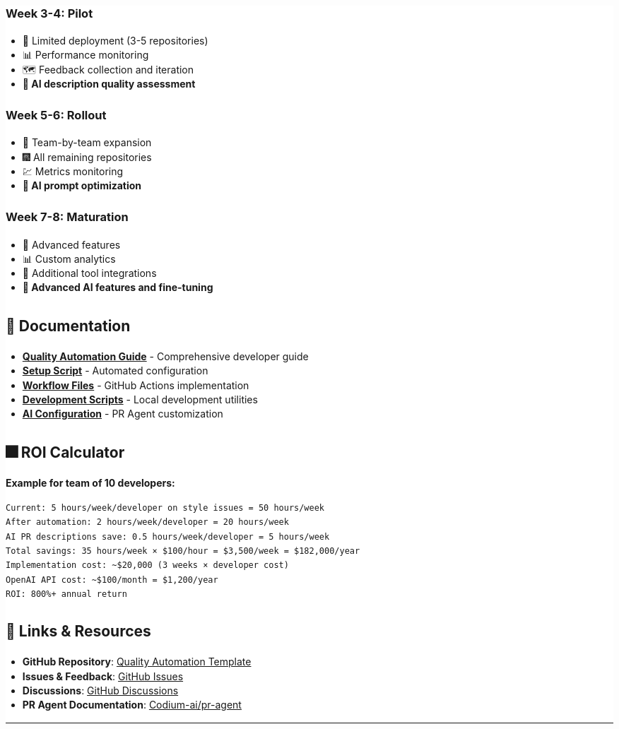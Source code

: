 ### Week 3-4: Pilot
- 🧪 Limited deployment (3-5 repositories)
- 📊 Performance monitoring
- 🗺️ Feedback collection and iteration
- **📝 AI description quality assessment**

### Week 5-6: Rollout
- 🚀 Team-by-team expansion
- 🎆 All remaining repositories
- 💹 Metrics monitoring
- **🎯 AI prompt optimization**

### Week 7-8: Maturation
- 🤖 Advanced features
- 📊 Custom analytics
- 🔗 Additional tool integrations
- **🧠 Advanced AI features and fine-tuning**

## 📜 Documentation

- **[Quality Automation Guide](./QUALITY_AUTOMATION.md)** - Comprehensive developer guide
- **[Setup Script](./setup-quality-automation.sh)** - Automated configuration
- **[Workflow Files](./.github/workflows/)** - GitHub Actions implementation
- **[Development Scripts](./scripts/)** - Local development utilities
- **[AI Configuration](./.pr_agent.toml)** - PR Agent customization

## 🎆 ROI Calculator

**Example for team of 10 developers:**

```
Current: 5 hours/week/developer on style issues = 50 hours/week
After automation: 2 hours/week/developer = 20 hours/week
AI PR descriptions save: 0.5 hours/week/developer = 5 hours/week
Total savings: 35 hours/week × $100/hour = $3,500/week = $182,000/year
Implementation cost: ~$20,000 (3 weeks × developer cost)
OpenAI API cost: ~$100/month = $1,200/year
ROI: 800%+ annual return
```

## 🔗 Links & Resources

- **GitHub Repository**: [Quality Automation Template](https://github.com/nydamon/github-actions-quality-automation-template)
- **Issues & Feedback**: [GitHub Issues](https://github.com/nydamon/github-actions-quality-automation-template/issues)
- **Discussions**: [GitHub Discussions](https://github.com/nydamon/github-actions-quality-automation-template/discussions)
- **PR Agent Documentation**: [Codium-ai/pr-agent](https://github.com/Codium-ai/pr-agent)

---
